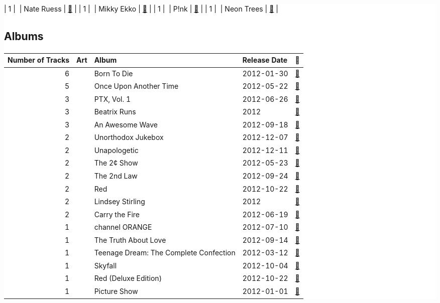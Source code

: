 |                  1 | <img src="https://i.scdn.co/image/5d5dec419f704181b9a23dd9c55562632817c442" alt="" width="50" /> | Nate Ruess                                        | [🔗](https://open.spotify.com/artist/1qUjOF5fzrpoNycD36b2jZ) |
|                  1 | <img src="https://i.scdn.co/image/ab6761610000e5eb81d954dd35145481964ddd6c" alt="" width="50" /> | Mikky Ekko                                        | [🔗](https://open.spotify.com/artist/1buzCmyYZE4kcdLRudsb8V) |
|                  1 | <img src="https://i.scdn.co/image/ab6761610000e5eb7bbad89a61061304ec842588" alt="" width="50" /> | P!nk                                              | [🔗](https://open.spotify.com/artist/1KCSPY1glIKqW2TotWuXOR) |
|                  1 | <img src="https://i.scdn.co/image/ab6761610000e5eb0b549f4ea1ab50fbae9e4a4b" alt="" width="50" /> | Neon Trees                                        | [🔗](https://open.spotify.com/artist/0RpddSzUHfncUWNJXKOsjy) |

## Albums

|   Number of Tracks | Art                                                                                              | Album                                  | Release Date   | 🔗                                                          |
|-------------------:|:-------------------------------------------------------------------------------------------------|:---------------------------------------|:---------------|:-----------------------------------------------------------|
|                  6 | <img src="https://i.scdn.co/image/ab67616d0000b273a1c37f3fd969287c03482c3b" alt="" width="50" /> | Born To Die                            | 2012-01-30     | [🔗](https://open.spotify.com/album/4X8hAqIWpQyQks2yRhyqs4) |
|                  5 | <img src="https://i.scdn.co/image/ab67616d0000b2731cb638deee3de9a9060ca6aa" alt="" width="50" /> | Once Upon Another Time                 | 2012-05-22     | [🔗](https://open.spotify.com/album/1PrqYZJRzGNf8AsSOraxnZ) |
|                  3 | <img src="https://i.scdn.co/image/ab67616d0000b273ad76265e2c01cc533a87df0e" alt="" width="50" /> | PTX, Vol. 1                            | 2012-06-26     | [🔗](https://open.spotify.com/album/5wGlP6EqF7akh6N3UGfKVZ) |
|                  3 | <img src="https://i.scdn.co/image/ab67616d0000b273156f329b3c2b3ce752d9e614" alt="" width="50" /> | Beatrix Runs                           | 2012           | [🔗](https://open.spotify.com/album/7HsPaYQbCYnxosF5WiSlEA) |
|                  3 | <img src="https://i.scdn.co/image/ab67616d0000b273028c3bb4b81ee71dd73d1596" alt="" width="50" /> | An Awesome Wave                        | 2012-09-18     | [🔗](https://open.spotify.com/album/6k3vC8nep1BfqAIJ81L6OL) |
|                  2 | <img src="https://i.scdn.co/image/ab67616d0000b273926f43e7cce571e62720fd46" alt="" width="50" /> | Unorthodox Jukebox                     | 2012-12-07     | [🔗](https://open.spotify.com/album/58ufpQsJ1DS5kq4hhzQDiI) |
|                  2 | <img src="https://i.scdn.co/image/ab67616d0000b2731f69f49a0d2f6b13a79efe02" alt="" width="50" /> | Unapologetic                           | 2012-12-11     | [🔗](https://open.spotify.com/album/0XJya16l3K1J2dEwY19F8z) |
|                  2 | <img src="https://i.scdn.co/image/ab67616d0000b273a4aa9c49f8fedf1df4f84051" alt="" width="50" /> | The 2¢ Show                            | 2012-05-23     | [🔗](https://open.spotify.com/album/4DECRyKlhKJgjZLLuvfAI6) |
|                  2 | <img src="https://i.scdn.co/image/ab67616d0000b273fc192c54d1823a04ffb6c8c9" alt="" width="50" /> | The 2nd Law                            | 2012-09-24     | [🔗](https://open.spotify.com/album/3KuXEGcqLcnEYWnn3OEGy0) |
|                  2 | <img src="https://i.scdn.co/image/ab67616d0000b27396384c98ac4f3e7c2440f5b5" alt="" width="50" /> | Red                                    | 2012-10-22     | [🔗](https://open.spotify.com/album/1EoDsNmgTLtmwe1BDAVxV5) |
|                  2 | <img src="https://i.scdn.co/image/ab67616d0000b27379e8b529ce6c088a8027b2a1" alt="" width="50" /> | Lindsey Stirling                       | 2012           | [🔗](https://open.spotify.com/album/3YTWAm90osBvLNWCdF8Nq2) |
|                  2 | <img src="https://i.scdn.co/image/ab67616d0000b27349aaf14f0936159764cd728a" alt="" width="50" /> | Carry the Fire                         | 2012-06-19     | [🔗](https://open.spotify.com/album/42NjSADnDs97o75bICIqs0) |
|                  1 | <img src="https://i.scdn.co/image/ab67616d0000b2737aede4855f6d0d738012e2e5" alt="" width="50" /> | channel ORANGE                         | 2012-07-10     | [🔗](https://open.spotify.com/album/392p3shh2jkxUxY2VHvlH8) |
|                  1 | <img src="https://i.scdn.co/image/ab67616d0000b2736096de812d8aa1bd22ab0cf2" alt="" width="50" /> | The Truth About Love                   | 2012-09-14     | [🔗](https://open.spotify.com/album/0pqKb2y8h2BWS46HMfmEgD) |
|                  1 | <img src="https://i.scdn.co/image/ab67616d0000b273937af329667311f4b2831616" alt="" width="50" /> | Teenage Dream: The Complete Confection | 2012-03-12     | [🔗](https://open.spotify.com/album/5BvgP623rtvlc0HDcpzquz) |
|                  1 | <img src="https://i.scdn.co/image/ab67616d0000b2732737be35cc5245eef495be90" alt="" width="50" /> | Skyfall                                | 2012-10-04     | [🔗](https://open.spotify.com/album/6TwN6Lq9glwnG8kNp6chHY) |
|                  1 | <img src="https://i.scdn.co/image/ab67616d0000b273a7613d346501b828b56a0bc3" alt="" width="50" /> | Red (Deluxe Edition)                   | 2012-10-22     | [🔗](https://open.spotify.com/album/1KlU96Hw9nlvqpBPlSqcTV) |
|                  1 | <img src="https://i.scdn.co/image/ab67616d0000b2734a6c0376235e5aa44e59d2c2" alt="" width="50" /> | Picture Show                           | 2012-01-01     | [🔗](https://open.spotify.com/album/0uRFz92JmjwDbZbB7hEBIr) |